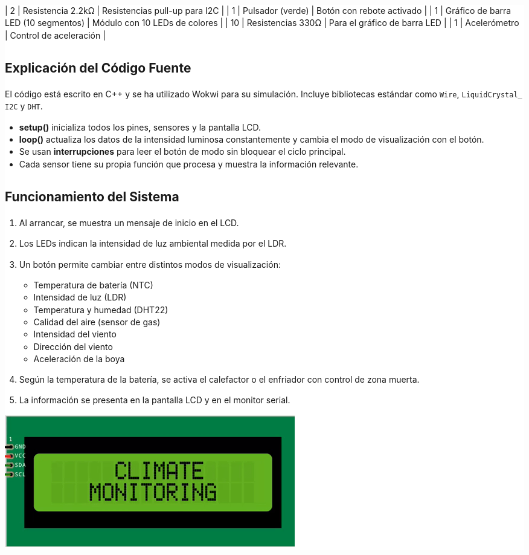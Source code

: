 | 2        | Resistencia 2.2kΩ                   | Resistencias pull-up para I2C                        |
| 1        | Pulsador (verde)                    | Botón con rebote activado                            |
| 1        | Gráfico de barra LED (10 segmentos) | Módulo con 10 LEDs de colores                        |
| 10       | Resistencias 330Ω                   | Para el gráfico de barra LED                         |
| 1        | Acelerómetro                        | Control de aceleración                               |



## Explicación del Código Fuente

El código está escrito en C++ y se ha utilizado Wokwi para su simulación. Incluye bibliotecas estándar como `Wire`, `LiquidCrystal_I2C` y `DHT`.

* **setup()** inicializa todos los pines, sensores y la pantalla LCD.
* **loop()** actualiza los datos de la intensidad luminosa constantemente y cambia el modo de visualización con el botón.
* Se usan **interrupciones** para leer el botón de modo sin bloquear el ciclo principal.
* Cada sensor tiene su propia función que procesa y muestra la información relevante.

## Funcionamiento del Sistema

1. Al arrancar, se muestra un mensaje de inicio en el LCD.
2. Los LEDs indican la intensidad de luz ambiental medida por el LDR.
3. Un botón permite cambiar entre distintos modos de visualización:

   * Temperatura de batería (NTC)
   * Intensidad de luz (LDR)
   * Temperatura y humedad (DHT22)
   * Calidad del aire (sensor de gas)
   * Intensidad del viento
   * Dirección del viento
   * Aceleración de la boya
4. Según la temperatura de la batería, se activa el calefactor o el enfriador con control de zona muerta.
5. La información se presenta en la pantalla LCD y en el monitor serial.

![Transiciones Pantalla](https://github.com/sergiov2020/EIE_actividad_2/blob/429cfd9d1b91119a60ce1ff2c3476e24f23ed0d3/imagenes/lcd_v2.gif)
